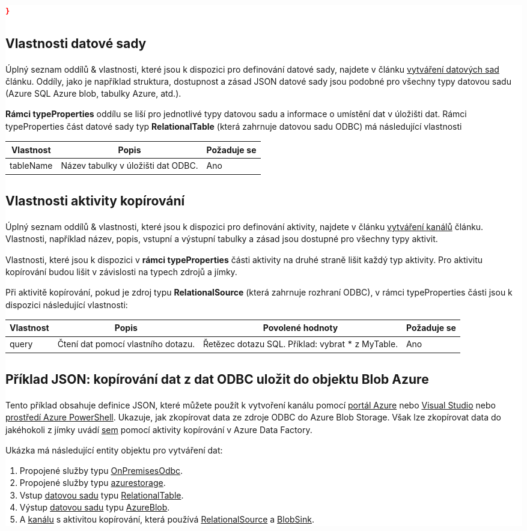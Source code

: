 ```json
}
```


## <a name="dataset-properties"></a>Vlastnosti datové sady
Úplný seznam oddílů & vlastnosti, které jsou k dispozici pro definování datové sady, najdete v článku [vytváření datových sad](data-factory-create-datasets.md) článku. Oddíly, jako je například struktura, dostupnost a zásad JSON datové sady jsou podobné pro všechny typy datovou sadu (Azure SQL Azure blob, tabulky Azure, atd.).

**Rámci typeProperties** oddílu se liší pro jednotlivé typy datovou sadu a informace o umístění dat v úložišti dat. Rámci typeProperties část datové sady typ **RelationalTable** (která zahrnuje datovou sadu ODBC) má následující vlastnosti

| Vlastnost | Popis | Požaduje se |
| --- | --- | --- |
| tableName |Název tabulky v úložišti dat ODBC. |Ano |

## <a name="copy-activity-properties"></a>Vlastnosti aktivity kopírování
Úplný seznam oddílů & vlastnosti, které jsou k dispozici pro definování aktivity, najdete v článku [vytváření kanálů](data-factory-create-pipelines.md) článku. Vlastnosti, například název, popis, vstupní a výstupní tabulky a zásad jsou dostupné pro všechny typy aktivit.

Vlastnosti, které jsou k dispozici v **rámci typeProperties** části aktivity na druhé straně lišit každý typ aktivity. Pro aktivitu kopírování budou lišit v závislosti na typech zdrojů a jímky.

Při aktivitě kopírování, pokud je zdroj typu **RelationalSource** (která zahrnuje rozhraní ODBC), v rámci typeProperties části jsou k dispozici následující vlastnosti:

| Vlastnost | Popis | Povolené hodnoty | Požaduje se |
| --- | --- | --- | --- |
| query |Čtení dat pomocí vlastního dotazu. |Řetězec dotazu SQL. Příklad: vybrat * z MyTable. |Ano |


## <a name="json-example-copy-data-from-odbc-data-store-to-azure-blob"></a>Příklad JSON: kopírování dat z dat ODBC uložit do objektu Blob Azure
Tento příklad obsahuje definice JSON, které můžete použít k vytvoření kanálu pomocí [portál Azure](data-factory-copy-activity-tutorial-using-azure-portal.md) nebo [Visual Studio](data-factory-copy-activity-tutorial-using-visual-studio.md) nebo [prostředí Azure PowerShell](data-factory-copy-activity-tutorial-using-powershell.md). Ukazuje, jak zkopírovat data ze zdroje ODBC do Azure Blob Storage. Však lze zkopírovat data do jakéhokoli z jímky uvádí [sem](data-factory-data-movement-activities.md#supported-data-stores-and-formats) pomocí aktivity kopírování v Azure Data Factory.

Ukázka má následující entity objektu pro vytváření dat:

1. Propojené služby typu [OnPremisesOdbc](#linked-service-properties).
2. Propojené služby typu [azurestorage](data-factory-azure-blob-connector.md#linked-service-properties).
3. Vstup [datovou sadu](data-factory-create-datasets.md) typu [RelationalTable](#dataset-properties).
4. Výstup [datovou sadu](data-factory-create-datasets.md) typu [AzureBlob](data-factory-azure-blob-connector.md#dataset-properties).
5. A [kanálu](data-factory-create-pipelines.md) s aktivitou kopírování, která používá [RelationalSource](#copy-activity-properties) a [BlobSink](data-factory-azure-blob-connector.md#copy-activity-properties).

